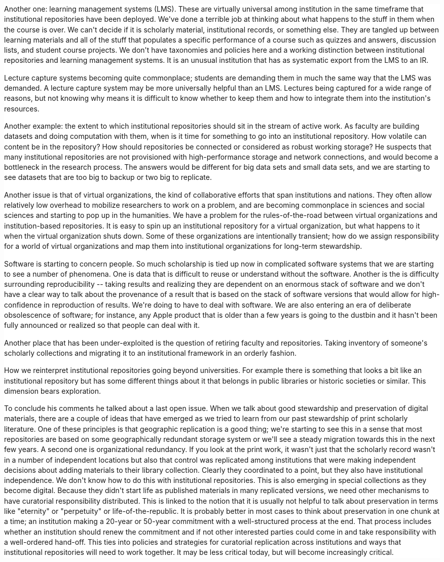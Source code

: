 <p>Another one: learning management systems (LMS).  These are virtually universal among institution in the same timeframe that institutional repositories have been deployed.  We've done a terrible job at thinking about what happens to the stuff in them when the course is over.  We can't decide if it is scholarly material, institutional records, or something else.  They are tangled up between learning materials and all of the stuff that populates a specific performance of a course such as quizzes and answers, discussion lists, and student course projects.  We don't have taxonomies and policies here and a working distinction between institutional repositories and learning management systems.  It is an unusual institution that has as systematic export from the LMS to an IR.</p>
<p>Lecture capture systems becoming quite commonplace; students are demanding them in much the same way that the LMS was demanded.  A lecture capture system may be more universally helpful than an LMS.  Lectures being captured for a wide range of reasons, but not knowing why means it is difficult to know whether to keep them and how to integrate them into the institution's resources.</p>
<p>Another example: the extent to which institutional repositories should sit in the stream of active work.  As faculty are building datasets and doing computation with them, when is it time for something to go into an institutional repository.  How volatile can content be in the repository?  How should repositories be connected or considered as robust working storage?  He suspects that many institutional repositories are not provisioned with high-performance storage and network connections, and would become a bottleneck in the research process.  The answers would be different for big data sets and small data sets, and we are starting to see datasets that are too big to backup or two big to replicate.</p>
<p>Another issue is that of virtual organizations, the kind of collaborative efforts that span institutions and nations.  They often allow relatively low overhead to mobilize researchers to work on a problem, and are becoming commonplace in sciences and social sciences and starting to pop up in the humanities.  We have a problem for the rules-of-the-road between virtual organizations and institution-based repositories.  It is easy to spin up an institutional repository for a virtual organization, but what happens to it when the virtual organization shuts down.  Some of these organizations are intentionally transient; how do we assign responsibility for a world of virtual organizations and map them into institutional organizations for long-term stewardship.</p>
<p>Software is starting to concern people.  So much scholarship is tied up now in complicated software systems that we are starting to see a number of phenomena.  One is data that is difficult to reuse or understand without the software.  Another is the is difficulty surrounding reproducibility -- taking results and realizing they are dependent on an enormous stack of software and we don't have a clear way to talk about the provenance of a result that is based on the stack of software versions that would allow for high-confidence in reproduction of results. We're doing to have to deal with software.  We are also entering an era of deliberate obsolescence of software; for instance, any Apple product that is older than a few years is going to the dustbin and it hasn't been fully announced or realized so that people can deal with it.</p>
<p>Another place that has been under-exploited is the question of retiring faculty and repositories. Taking inventory of someone's scholarly collections and migrating it to an institutional framework in an orderly fashion.</p>
<p>How we reinterpret institutional repositories going beyond universities. For example there is something that looks a bit like an institutional repository but has some different things about it that belongs in public libraries or historic societies or similar.  This dimension bears exploration.</p>
<p>To conclude his comments he talked about a last open issue.  When we talk about good stewardship and preservation of digital materials, there are a couple of ideas that have emerged as we tried to learn from our past stewardship of print scholarly literature.  One of these principles is that geographic replication is a good thing; we're starting to see this in a sense that most repositories are based on some geographically redundant storage system or we'll see a steady migration towards this in the next few years.  A second one is organizational redundancy.  If you look at the print work, it wasn't just that the scholarly record wasn't in a number of independent locations but also that control was replicated among institutions that were making independent decisions about adding materials to their library collection. Clearly they coordinated to a point, but they also have institutional independence. We don't know how to do this with institutional repositories. This is also emerging in special collections as they become digital.  Because they didn't start life as published materials in many replicated versions, we need other mechanisms to have curatorial responsibility distributed.  This is linked to the notion that it is usually not helpful to talk about preservation in terms like "eternity" or  "perpetuity" or life-of-the-republic.  It is probably better in most cases to think about preservation in one chunk at a time; an institution making a 20-year or 50-year commitment with a well-structured process at the end.  That process includes whether an institution should renew the commitment and if not other interested parties could come in and take responsibility with a well-ordered hand-off.  This ties into policies and strategies for curatorial replication across institutions and ways that institutional repositories will need to work together.  It may be less critical today, but will become increasingly critical.</p>